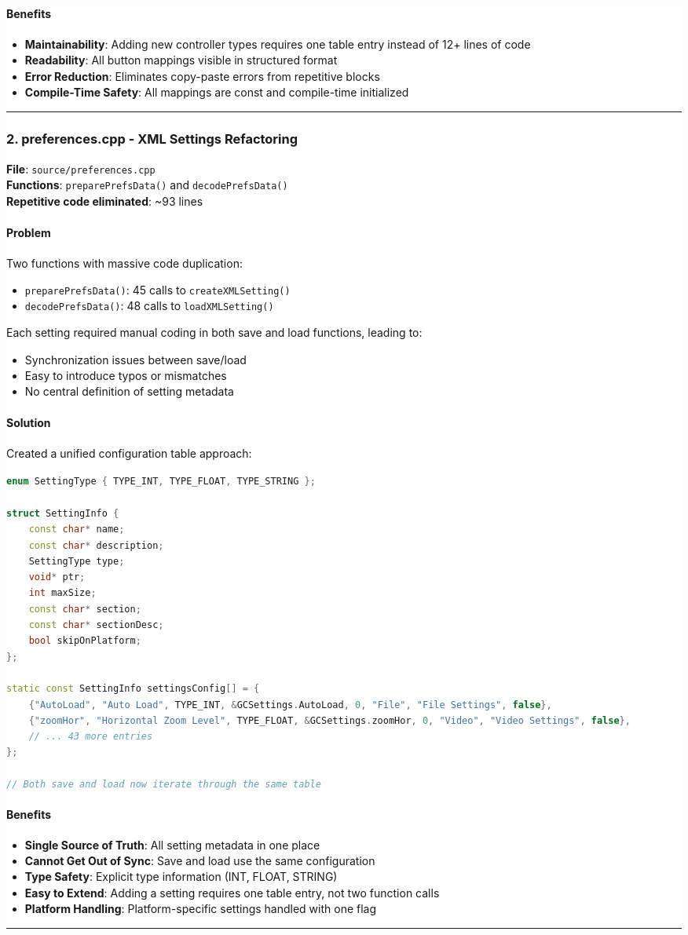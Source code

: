#### Benefits
- **Maintainability**: Adding new controller types requires one table entry instead of 12+ lines of code
- **Readability**: All button mappings visible in structured format
- **Error Reduction**: Eliminates copy-paste errors from repetitive blocks
- **Compile-Time Safety**: All mappings are const and compile-time initialized

---

### 2. preferences.cpp - XML Settings Refactoring
**File**: `source/preferences.cpp`  
**Functions**: `preparePrefsData()` and `decodePrefsData()`  
**Repetitive code eliminated**: ~93 lines

#### Problem
Two functions with massive code duplication:
- `preparePrefsData()`: 45 calls to `createXMLSetting()`
- `decodePrefsData()`: 48 calls to `loadXMLSetting()`

Each setting required manual coding in both save and load functions, leading to:
- Synchronization issues between save/load
- Easy to introduce typos or mismatches
- No central definition of setting metadata

#### Solution
Created a unified configuration table approach:
```cpp
enum SettingType { TYPE_INT, TYPE_FLOAT, TYPE_STRING };

struct SettingInfo {
    const char* name;
    const char* description;
    SettingType type;
    void* ptr;
    int maxSize;
    const char* section;
    const char* sectionDesc;
    bool skipOnPlatform;
};

static const SettingInfo settingsConfig[] = {
    {"AutoLoad", "Auto Load", TYPE_INT, &GCSettings.AutoLoad, 0, "File", "File Settings", false},
    {"zoomHor", "Horizontal Zoom Level", TYPE_FLOAT, &GCSettings.zoomHor, 0, "Video", "Video Settings", false},
    // ... 43 more entries
};

// Both save and load now iterate through the same table
```

#### Benefits
- **Single Source of Truth**: All setting metadata in one place
- **Cannot Get Out of Sync**: Save and load use the same configuration
- **Type Safety**: Explicit type information (INT, FLOAT, STRING)
- **Easy to Extend**: Adding a setting requires one table entry, not two function calls
- **Platform Handling**: Platform-specific settings handled with one flag

---